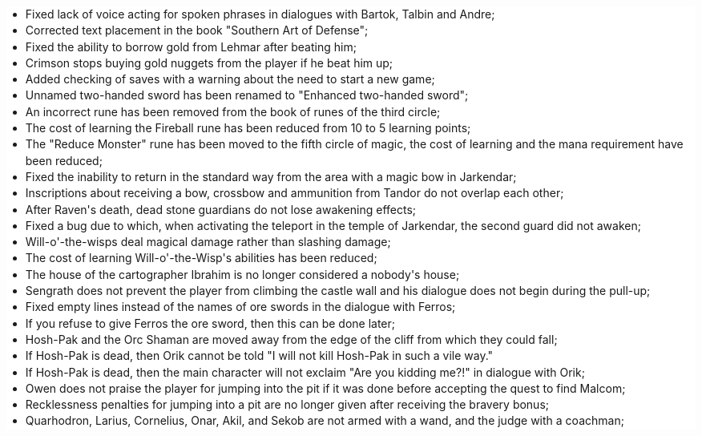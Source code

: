 - Fixed lack of voice acting for spoken phrases in dialogues with Bartok, Talbin and Andre;
- Corrected text placement in the book "Southern Art of Defense";
- Fixed the ability to borrow gold from Lehmar after beating him;
- Crimson stops buying gold nuggets from the player if he beat him up;
- Added checking of saves with a warning about the need to start a new game;
- Unnamed two-handed sword has been renamed to "Enhanced two-handed sword";
- An incorrect rune has been removed from the book of runes of the third circle;
- The cost of learning the Fireball rune has been reduced from 10 to 5 learning points;
- The "Reduce Monster" rune has been moved to the fifth circle of magic, the cost of learning and the mana requirement have been reduced;
- Fixed the inability to return in the standard way from the area with a magic bow in Jarkendar;
- Inscriptions about receiving a bow, crossbow and ammunition from Tandor do not overlap each other;
- After Raven's death, dead stone guardians do not lose awakening effects;
- Fixed a bug due to which, when activating the teleport in the temple of Jarkendar, the second guard did not awaken;
- Will-o'-the-wisps deal magical damage rather than slashing damage;
- The cost of learning Will-o'-the-Wisp's abilities has been reduced;
- The house of the cartographer Ibrahim is no longer considered a nobody's house;
- Sengrath does not prevent the player from climbing the castle wall and his dialogue does not begin during the pull-up;
- Fixed empty lines instead of the names of ore swords in the dialogue with Ferros;
- If you refuse to give Ferros the ore sword, then this can be done later;
- Hosh-Pak and the Orc Shaman are moved away from the edge of the cliff from which they could fall;
- If Hosh-Pak is dead, then Orik cannot be told "I will not kill Hosh-Pak in such a vile way."
- If Hosh-Pak is dead, then the main character will not exclaim "Are you kidding me?!" in dialogue with Orik;
- Owen does not praise the player for jumping into the pit if it was done before accepting the quest to find Malcom;
- Recklessness penalties for jumping into a pit are no longer given after receiving the bravery bonus;
- Quarhodron, Larius, Cornelius, Onar, Akil, and Sekob are not armed with a wand, and the judge with a coachman;
